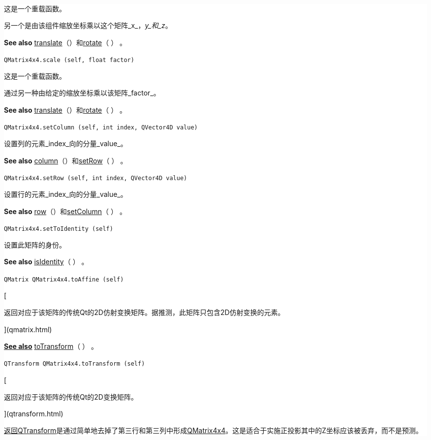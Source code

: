 这是一个重载函数。

另一个是由该组件缩放坐标乘以这个矩阵_x_，_y_和_z_。

**See also** [translate](qmatrix4x4.html#translate)（）和[rotate](qmatrix4x4.html#rotate)（ ） 。

```
QMatrix4x4.scale (self, float factor)
```

这是一个重载函数。

通过另一种由给定的缩放坐标乘以该矩阵_factor_。

**See also** [translate](qmatrix4x4.html#translate)（）和[rotate](qmatrix4x4.html#rotate)（ ） 。

```
QMatrix4x4.setColumn (self, int index, QVector4D value)
```

设置列的元素_index_向的分量_value_。

**See also** [column](qmatrix4x4.html#column)（）和[setRow](qmatrix4x4.html#setRow)（ ） 。

```
QMatrix4x4.setRow (self, int index, QVector4D value)
```

设置行的元素_index_向的分量_value_。

**See also** [row](qmatrix4x4.html#row)（）和[setColumn](qmatrix4x4.html#setColumn)（ ） 。

```
QMatrix4x4.setToIdentity (self)
```

设置此矩阵的身份。

**See also** [isIdentity](qmatrix4x4.html#isIdentity)（ ） 。

```
QMatrix QMatrix4x4.toAffine (self)
```

[

返回对应于该矩阵的传统Qt的2D仿射变换矩阵。据推测，此矩阵只包含2D仿射变换的元素。

](qmatrix.html)

[**See also**](qmatrix.html) [toTransform](qmatrix4x4.html#toTransform)（ ） 。

```
QTransform QMatrix4x4.toTransform (self)
```

[

返回对应于该矩阵的传统Qt的2D变换矩阵。

](qtransform.html)

[返回](qtransform.html)[QTransform](qtransform.html)是通过简单地去掉了第三行和第三列中形成[QMatrix4x4](qmatrix4x4.html)。这是适合于实施正投影其中的Z坐标应该被丢弃，而不是预测。
